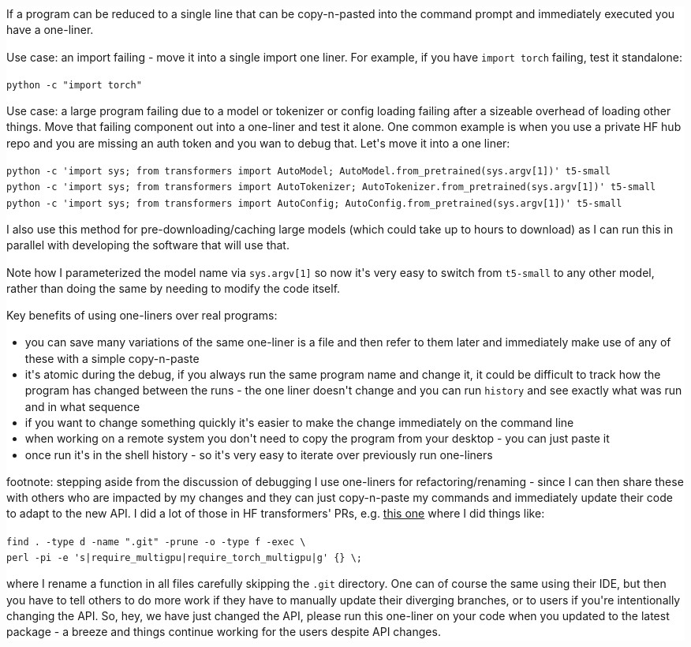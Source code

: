 If a program can be reduced to a single line that can be copy-n-pasted into the command prompt and immediately executed you have a one-liner.

Use case: an import failing - move it into a single import one liner. For example, if you have `import torch` failing, test it standalone:

```
python -c "import torch"
```

Use case: a large program failing due to a model or tokenizer or config loading failing after a sizeable overhead of loading other things. Move that failing component out into a one-liner and test it alone. One common example is when you use a private HF hub repo and you are missing an auth token and you wan to debug that. Let's move it into a one liner:

```
python -c 'import sys; from transformers import AutoModel; AutoModel.from_pretrained(sys.argv[1])' t5-small
python -c 'import sys; from transformers import AutoTokenizer; AutoTokenizer.from_pretrained(sys.argv[1])' t5-small
python -c 'import sys; from transformers import AutoConfig; AutoConfig.from_pretrained(sys.argv[1])' t5-small
```

I also use this method for pre-downloading/caching large models (which could take up to hours to download) as I can run this in parallel with developing the software that will use that.

Note how I parameterized the model name via `sys.argv[1]` so now it's very easy to switch from `t5-small` to any other model, rather than doing the same by needing to modify the code itself.

Key benefits of using one-liners over real programs:
- you can save many variations of the same one-liner is a file and then refer to them later and immediately make use of any of these with a simple copy-n-paste
- it's atomic during the debug, if you always run the same program name and change it, it could be difficult to track how the program has changed between the runs - the one liner doesn't change and you can run `history` and see exactly what was run and in what sequence
- if you want to change something quickly it's easier to make the change immediately on the command line
- when working on a remote system you don't need to copy the program from your desktop - you can just paste it
- once run it's in the shell history - so it's very easy to iterate over previously run one-liners

footnote: stepping aside from the discussion of debugging I use one-liners for refactoring/renaming - since I can then share these with others who are impacted by my changes and they can just copy-n-paste my commands and immediately update their code to adapt to the new API. I did a lot of those in HF transformers' PRs, e.g. [this one](https://github.com/huggingface/transformers/pull/7863) where I did things like:
```
find . -type d -name ".git" -prune -o -type f -exec \
perl -pi -e 's|require_multigpu|require_torch_multigpu|g' {} \;
```
where I rename a function in all files carefully skipping the `.git` directory. One can of course the same using their IDE, but then you have to tell others to do more work if they have to manually update their diverging branches, or to users if you're intentionally changing the API. So, hey, we have just changed the API, please run this one-liner on your code when you updated to the latest package - a breeze and things continue working for the users despite API changes.
